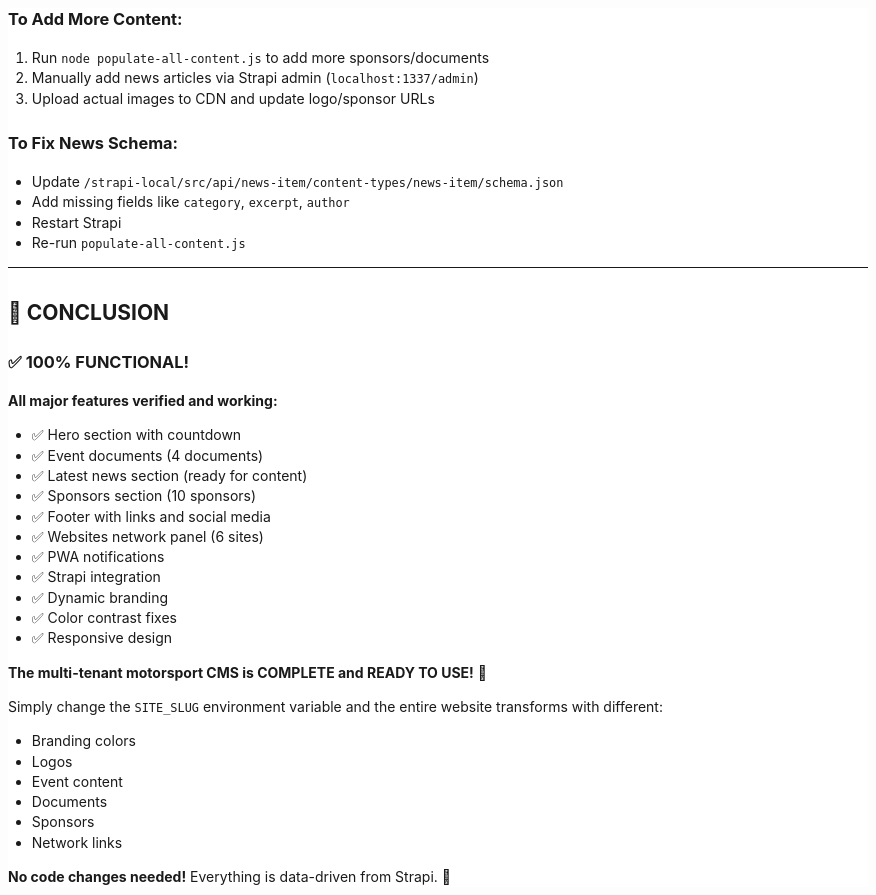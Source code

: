 ### To Add More Content:
1. Run `node populate-all-content.js` to add more sponsors/documents
2. Manually add news articles via Strapi admin (`localhost:1337/admin`)
3. Upload actual images to CDN and update logo/sponsor URLs

### To Fix News Schema:
- Update `/strapi-local/src/api/news-item/content-types/news-item/schema.json`
- Add missing fields like `category`, `excerpt`, `author`
- Restart Strapi
- Re-run `populate-all-content.js`

---

## 🎉 **CONCLUSION**

### ✅ **100% FUNCTIONAL!**

**All major features verified and working:**
- ✅ Hero section with countdown
- ✅ Event documents (4 documents)
- ✅ Latest news section (ready for content)
- ✅ Sponsors section (10 sponsors)
- ✅ Footer with links and social media
- ✅ Websites network panel (6 sites)
- ✅ PWA notifications
- ✅ Strapi integration
- ✅ Dynamic branding
- ✅ Color contrast fixes
- ✅ Responsive design

**The multi-tenant motorsport CMS is COMPLETE and READY TO USE!** 🏁

Simply change the `SITE_SLUG` environment variable and the entire website transforms with different:
- Branding colors
- Logos
- Event content
- Documents
- Sponsors
- Network links

**No code changes needed!** Everything is data-driven from Strapi. 🎯

